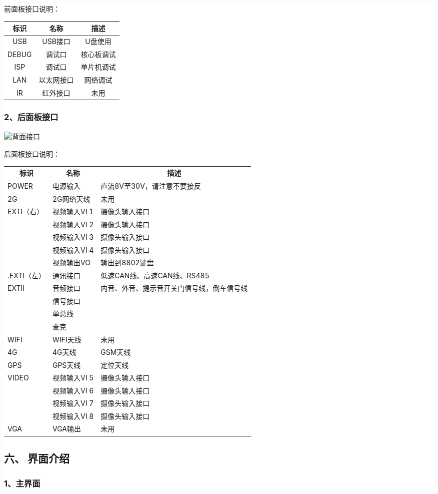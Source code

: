 前面板接口说明：

|标识|名称|描述|
|:-:|:-:|:-:|
| USB | USB接口 | U盘使用 |
| DEBUG | 调试口  | 核心板调试  |
| ISP | 调试口  | 单片机调试  |
| LAN | 以太网接口| 网络调试  |
| IR  | 红外接口  | 未用  |

### 2、后面板接口

![背面接口](/产品列表/车载调度/车载机/TM8720/背面接口.jpg)

后面板接口说明：

<table>
  <tbody>
    <tr><th>标识</th><th>名称</th><th>描述</th></tr>
    <tr><td>POWER</td><td>电源输入</td><td>直流8V至30V，请注意不要接反</td></tr>
    <tr><td>2G</td><td>2G网络天线</td><td>未用</td></tr>
    <tr><td colspan="1" rowspan="5">EXTI（右）</td><td>视频输入VI 1</td><td>摄像头输入接口</td></tr>
    <tr><td>视频输入VI 2</td><td>摄像头输入接口</td></tr>
    <tr><td>视频输入VI 3</td><td>摄像头输入接口</td></tr>
    <tr><td>视频输入VI 4</td><td>摄像头输入接口</td></tr>
    <tr><td>视频输出VO</td><td>输出到8802键盘</td></tr>
    <tr><td>.EXTI（左）</td><td>通讯接口</td><td>低速CAN线、高速CAN线、RS485</td></tr>
    <tr><td colspan="1" rowspan="4">EXTII</td><td>音频接口</td><td colspan="1" rowspan="4">内音、外音、提示音开关门信号线，倒车信号线</td></tr>
    <tr><td>信号接口</td></tr>
    <tr><td>单总线</td></tr>
    <tr><td>麦克</td></tr>
    <tr><td>WIFI</td><td>WIFI天线</td><td>未用</td></tr>
    <tr><td>4G</td><td>4G天线</td><td>GSM天线</td></tr>
    <tr><td>GPS</td><td>GPS天线</td><td>定位天线</td></tr>
    <tr><td colspan="1" rowspan="4">VIDEO</td><td>视频输入VI 5</td><td>摄像头输入接口</td></tr>
    <tr><td>视频输入VI 6</td><td>摄像头输入接口</td></tr>
    <tr><td>视频输入VI 7</td><td>摄像头输入接口</td></tr>
    <tr><td>视频输入VI 8</td><td>摄像头输入接口</td></tr>
    <tr><td>VGA</td><td>VGA输出</td><td>未用</td></tr>
  </tbody>
</table>


## 六、 界面介绍

### 1、主界面
